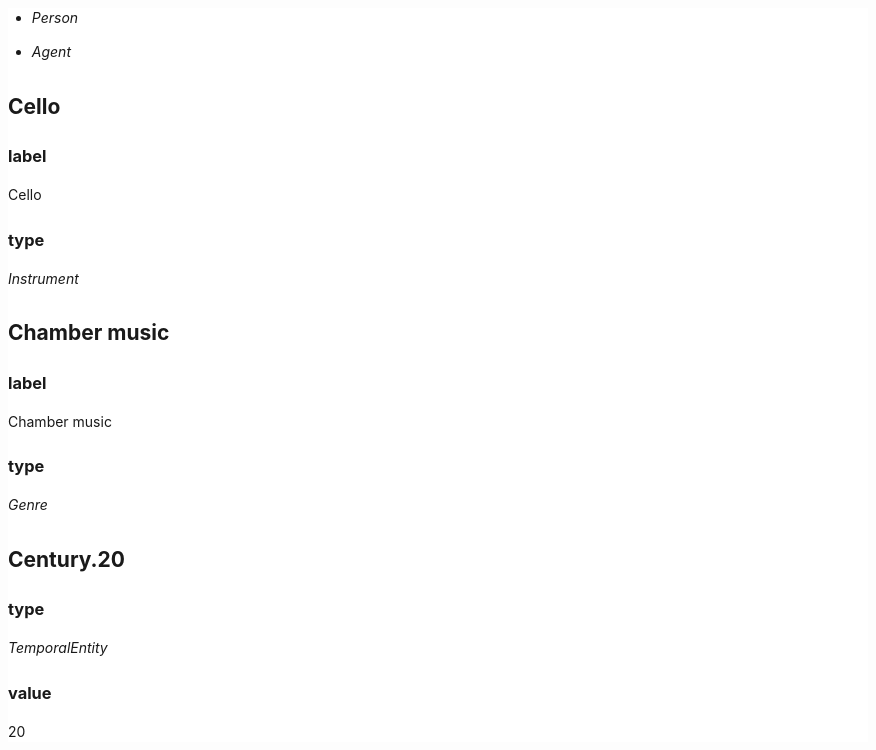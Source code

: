  - *Person*

 - *Agent*

## Cello

### label


Cello

### type


*Instrument*

## Chamber music

### label


Chamber music

### type


*Genre*

## Century.20

### type


*TemporalEntity*

### value


20